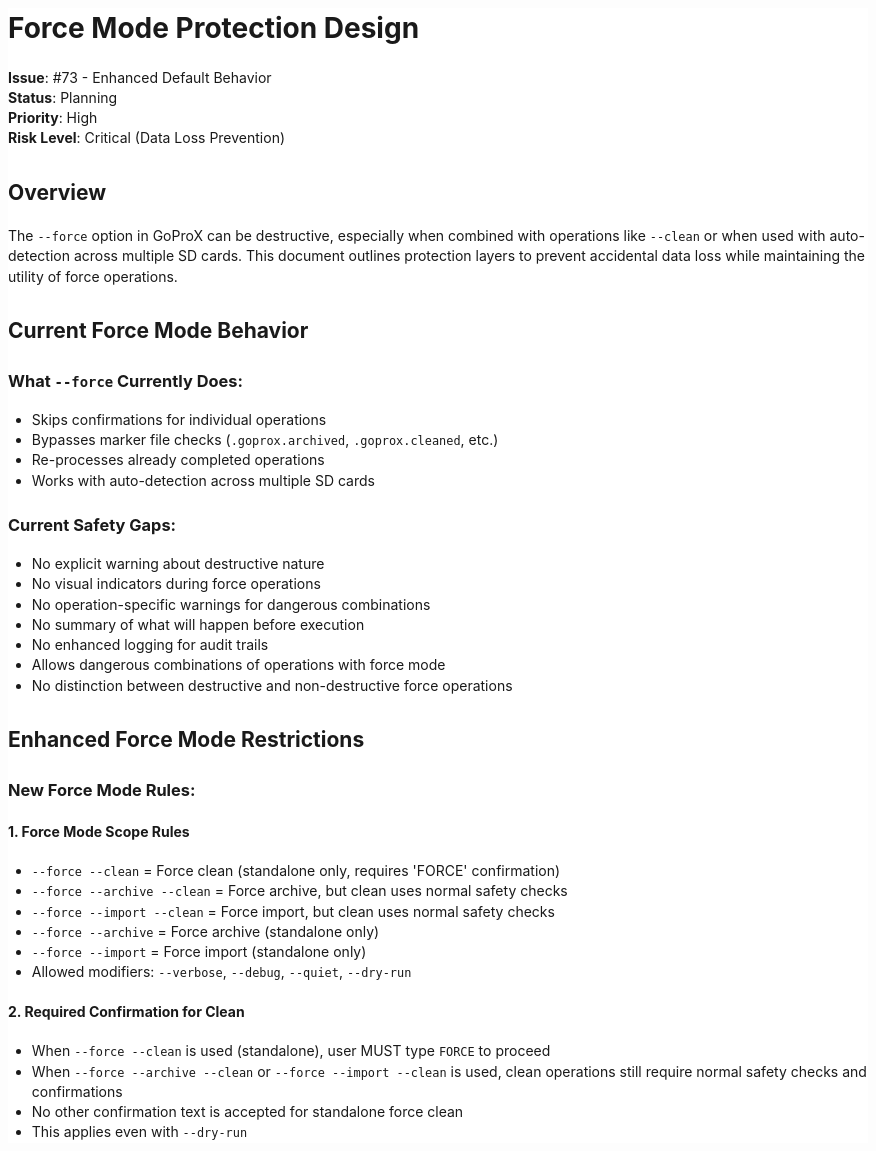 # Force Mode Protection Design

**Issue**: #73 - Enhanced Default Behavior  
**Status**: Planning  
**Priority**: High  
**Risk Level**: Critical (Data Loss Prevention)

## Overview

The `--force` option in GoProX can be destructive, especially when combined with operations like `--clean` or when used with auto-detection across multiple SD cards. This document outlines protection layers to prevent accidental data loss while maintaining the utility of force operations.

## Current Force Mode Behavior

### What `--force` Currently Does:
- Skips confirmations for individual operations
- Bypasses marker file checks (`.goprox.archived`, `.goprox.cleaned`, etc.)
- Re-processes already completed operations
- Works with auto-detection across multiple SD cards

### Current Safety Gaps:
- No explicit warning about destructive nature
- No visual indicators during force operations
- No operation-specific warnings for dangerous combinations
- No summary of what will happen before execution
- No enhanced logging for audit trails
- Allows dangerous combinations of operations with force mode
- No distinction between destructive and non-destructive force operations

## Enhanced Force Mode Restrictions

### New Force Mode Rules:

#### 1. Force Mode Scope Rules
- `--force --clean` = Force clean (standalone only, requires 'FORCE' confirmation)
- `--force --archive --clean` = Force archive, but clean uses normal safety checks
- `--force --import --clean` = Force import, but clean uses normal safety checks
- `--force --archive` = Force archive (standalone only)
- `--force --import` = Force import (standalone only)
- Allowed modifiers: `--verbose`, `--debug`, `--quiet`, `--dry-run`

#### 2. Required Confirmation for Clean
- When `--force --clean` is used (standalone), user MUST type `FORCE` to proceed
- When `--force --archive --clean` or `--force --import --clean` is used, clean operations still require normal safety checks and confirmations
- No other confirmation text is accepted for standalone force clean
- This applies even with `--dry-run`
